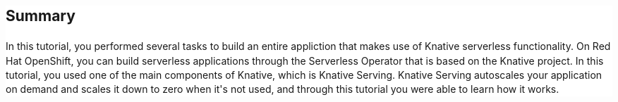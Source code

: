 ## Summary
In this tutorial, you performed several tasks to build an entire appliction that makes use of Knative serverless functionality. On Red Hat OpenShift, you can build serverless applications through the Serverless Operator that is based on the Knative project. In this tutorial, you used one of the main components of Knative, which is Knative Serving. Knative Serving autoscales your application on demand and scales it down to zero when it's not used, and through this tutorial you were able to learn how it works.
